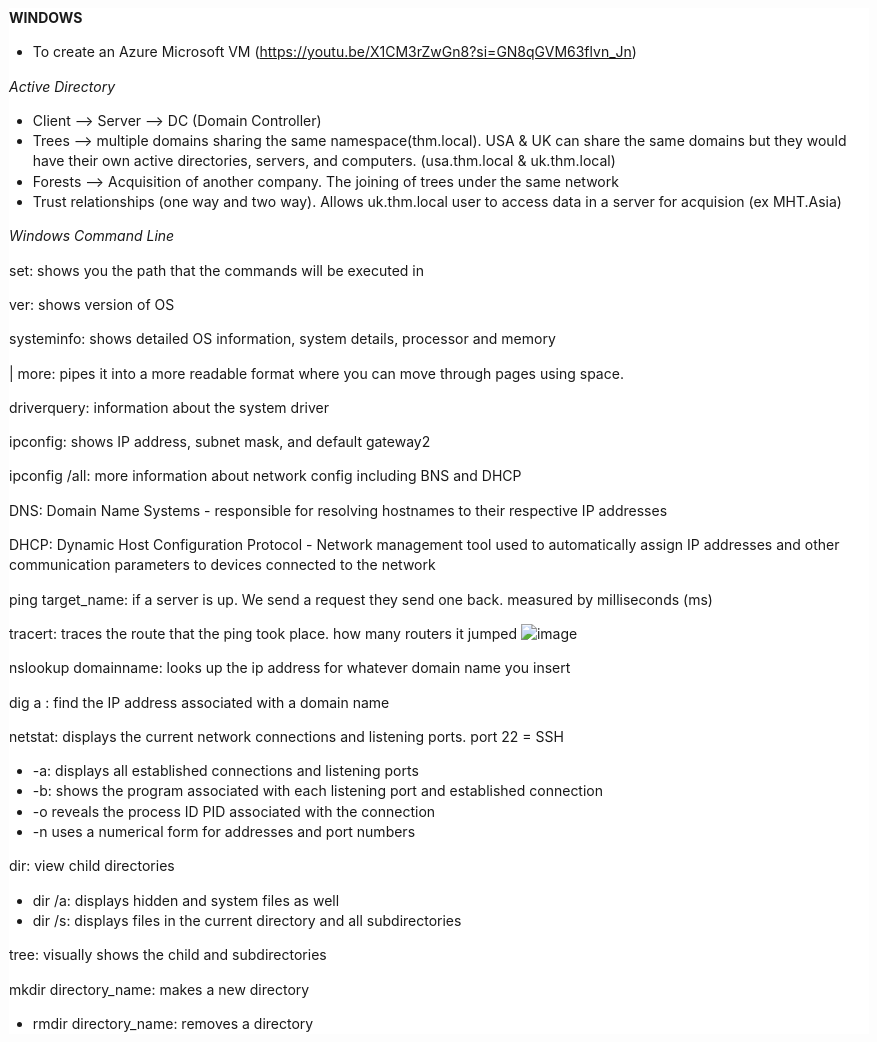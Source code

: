**WINDOWS**

- To create an Azure Microsoft VM (https://youtu.be/X1CM3rZwGn8?si=GN8qGVM63flvn_Jn)

_Active Directory_

- Client --> Server --> DC (Domain Controller)
- Trees --> multiple domains sharing the same namespace(thm.local). USA & UK can share the same domains but they would have their own active directories, servers, and computers. (usa.thm.local & uk.thm.local)
- Forests --> Acquisition of another company. The joining of trees under the same network
- Trust relationships (one way and two way). Allows uk.thm.local user to access data in a server for acquision (ex MHT.Asia)

_Windows Command Line_

set: shows you the path that the commands will be executed in 

ver: shows version of OS 

systeminfo: shows detailed OS information, system details, processor and memory

| more: pipes it into a more readable format where you can move through pages using space.

driverquery: information about the system driver

ipconfig: shows IP address, subnet mask, and default gateway2

ipconfig /all: more information about network config including BNS and DHCP

DNS: Domain Name Systems - responsible for resolving hostnames to their respective IP addresses

DHCP: Dynamic Host Configuration Protocol - Network management tool used to automatically assign IP addresses and other communication parameters to devices connected to the network

ping target_name: if a server is up. We send a request they send one back. measured by milliseconds (ms)

tracert: traces the route that the ping took place. how many routers it jumped
<img width="1216" height="680" alt="image" src="https://github.com/user-attachments/assets/d657c77f-6640-488e-a257-0d348b202d27" />

nslookup domainname: looks up the ip address for whatever domain name you insert

dig a <hostname>: find the IP address associated with a domain name

netstat: displays the current network connections and listening ports. port 22 = SSH 
- -a: displays all established connections and listening ports
- -b: shows the program associated with each listening port and established connection
- -o reveals the process ID PID associated with the connection
- -n uses a numerical form for addresses and port numbers

dir: view child directories
- dir /a: displays hidden and system files as well
- dir /s: displays files in the current directory and all subdirectories

tree: visually shows the child and subdirectories
 
mkdir directory_name: makes a new directory
- rmdir directory_name: removes a directory
